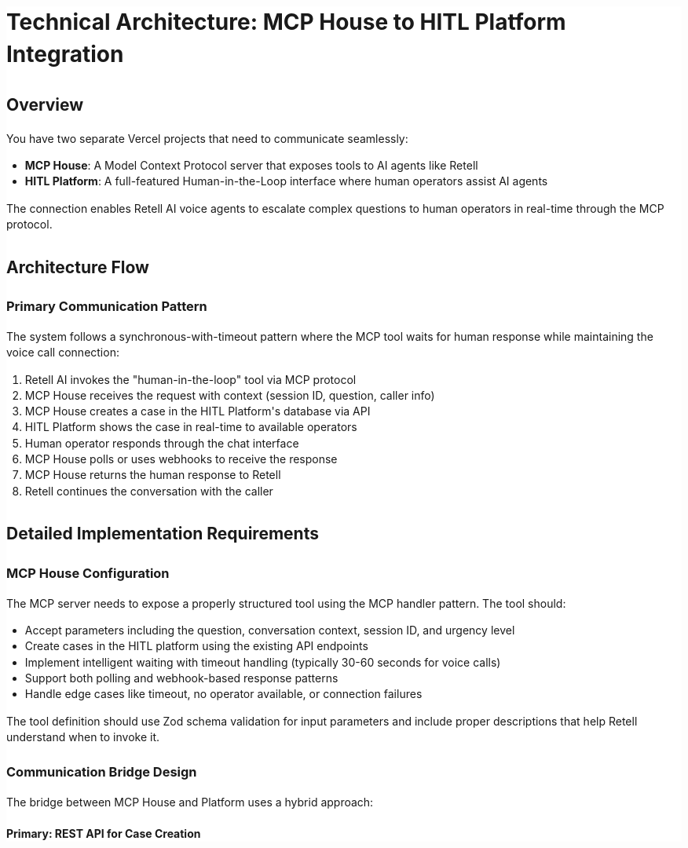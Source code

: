 # Technical Architecture: MCP House to HITL Platform Integration

## Overview

You have two separate Vercel projects that need to communicate seamlessly:

- **MCP House**: A Model Context Protocol server that exposes tools to AI agents like Retell
- **HITL Platform**: A full-featured Human-in-the-Loop interface where human operators assist AI agents

The connection enables Retell AI voice agents to escalate complex questions to human operators in real-time through the MCP protocol.

## Architecture Flow

### Primary Communication Pattern

The system follows a synchronous-with-timeout pattern where the MCP tool waits for human response while maintaining the voice call connection:

1. Retell AI invokes the "human-in-the-loop" tool via MCP protocol
2. MCP House receives the request with context (session ID, question, caller info)
3. MCP House creates a case in the HITL Platform's database via API
4. HITL Platform shows the case in real-time to available operators
5. Human operator responds through the chat interface
6. MCP House polls or uses webhooks to receive the response
7. MCP House returns the human response to Retell
8. Retell continues the conversation with the caller

## Detailed Implementation Requirements

### MCP House Configuration

The MCP server needs to expose a properly structured tool using the MCP handler pattern. The tool should:

- Accept parameters including the question, conversation context, session ID, and urgency level
- Create cases in the HITL platform using the existing API endpoints
- Implement intelligent waiting with timeout handling (typically 30-60 seconds for voice calls)
- Support both polling and webhook-based response patterns
- Handle edge cases like timeout, no operator available, or connection failures

The tool definition should use Zod schema validation for input parameters and include proper descriptions that help Retell understand when to invoke it.

### Communication Bridge Design

The bridge between MCP House and Platform uses a hybrid approach:

#### Primary: REST API for Case Creation
